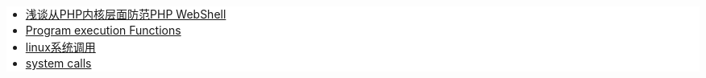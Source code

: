 - [浅谈从PHP内核层面防范PHP WebShell](https://paper.seebug.org/papers/old_sebug_paper/pst_WebZine/pst_WebZine_0x05/0x07_%E6%B5%85%E8%B0%88%E4%BB%8EPHP%E5%86%85%E6%A0%B8%E5%B1%82%E9%9D%A2%E9%98%B2%E8%8C%83PHP_WebShell.html)
- [Program execution Functions](https://www.php.net/manual/en/ref.exec.php)
- [linux系统调用](http://huhaipeng.top/2019/04/20/linux%E7%B3%BB%E7%BB%9F%E8%B0%83%E7%94%A8/)
- [system calls](https://fedora.juszkiewicz.com.pl/syscalls.html)
